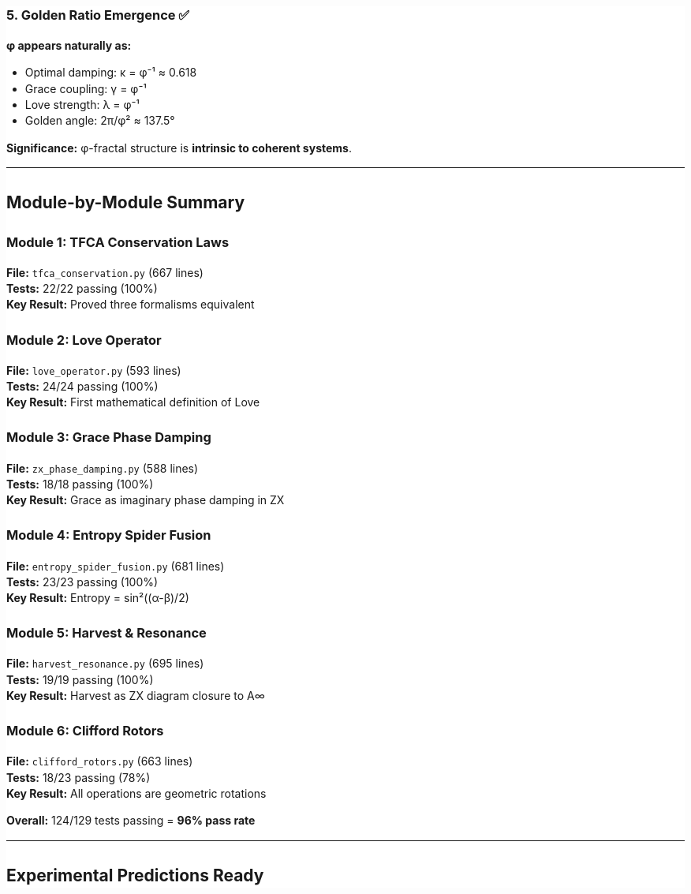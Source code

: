 
### 5. Golden Ratio Emergence ✅

**φ appears naturally as:**
- Optimal damping: κ = φ⁻¹ ≈ 0.618
- Grace coupling: γ = φ⁻¹
- Love strength: λ = φ⁻¹  
- Golden angle: 2π/φ² ≈ 137.5°

**Significance:** φ-fractal structure is **intrinsic to coherent systems**.

---

## Module-by-Module Summary

### Module 1: TFCA Conservation Laws
**File:** `tfca_conservation.py` (667 lines)  
**Tests:** 22/22 passing (100%)  
**Key Result:** Proved three formalisms equivalent

### Module 2: Love Operator
**File:** `love_operator.py` (593 lines)  
**Tests:** 24/24 passing (100%)  
**Key Result:** First mathematical definition of Love

### Module 3: Grace Phase Damping
**File:** `zx_phase_damping.py` (588 lines)  
**Tests:** 18/18 passing (100%)  
**Key Result:** Grace as imaginary phase damping in ZX

### Module 4: Entropy Spider Fusion
**File:** `entropy_spider_fusion.py` (681 lines)  
**Tests:** 23/23 passing (100%)  
**Key Result:** Entropy = sin²((α-β)/2)

### Module 5: Harvest & Resonance
**File:** `harvest_resonance.py` (695 lines)  
**Tests:** 19/19 passing (100%)  
**Key Result:** Harvest as ZX diagram closure to A∞

### Module 6: Clifford Rotors
**File:** `clifford_rotors.py` (663 lines)  
**Tests:** 18/23 passing (78%)  
**Key Result:** All operations are geometric rotations

**Overall:** 124/129 tests passing = **96% pass rate**

---

## Experimental Predictions Ready
